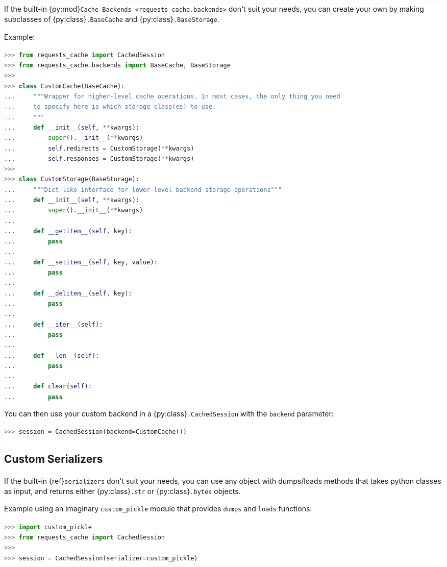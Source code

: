 If the built-in {py:mod}`Cache Backends <requests_cache.backends>` don't suit your needs, you can
create your own by making subclasses of {py:class}`.BaseCache` and {py:class}`.BaseStorage`.

Example:
```python
>>> from requests_cache import CachedSession
>>> from requests_cache.backends import BaseCache, BaseStorage
>>>
>>> class CustomCache(BaseCache):
...     """Wrapper for higher-level cache operations. In most cases, the only thing you need
...     to specify here is which storage class(es) to use.
...     """
...     def __init__(self, **kwargs):
...         super().__init__(**kwargs)
...         self.redirects = CustomStorage(**kwargs)
...         self.responses = CustomStorage(**kwargs)
>>>
>>> class CustomStorage(BaseStorage):
...     """Dict-like interface for lower-level backend storage operations"""
...     def __init__(self, **kwargs):
...         super().__init__(**kwargs)
...
...     def __getitem__(self, key):
...         pass
...
...     def __setitem__(self, key, value):
...         pass
...
...     def __delitem__(self, key):
...         pass
...
...     def __iter__(self):
...         pass
...
...     def __len__(self):
...         pass
...
...     def clear(self):
...         pass
```

You can then use your custom backend in a {py:class}`.CachedSession` with the `backend` parameter:
```python
>>> session = CachedSession(backend=CustomCache())
```

## Custom Serializers
If the built-in {ref}`serializers` don't suit your needs, you can use any object with dumps/loads methods that takes
python classes as input, and returns either {py:class}`.str` or {py:class}`.bytes` objects.

Example using an imaginary `custom_pickle` module that provides `dumps` and `loads` functions:
```python
>>> import custom_pickle
>>> from requests_cache import CachedSession
>>>
>>> session = CachedSession(serializer=custom_pickle)
```
